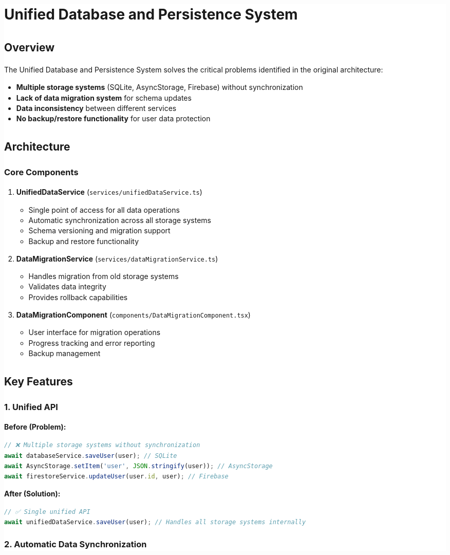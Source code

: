 # Unified Database and Persistence System

## Overview

The Unified Database and Persistence System solves the critical problems identified in the original architecture:

- **Multiple storage systems** (SQLite, AsyncStorage, Firebase) without synchronization
- **Lack of data migration system** for schema updates
- **Data inconsistency** between different services
- **No backup/restore functionality** for user data protection

## Architecture

### Core Components

1. **UnifiedDataService** (`services/unifiedDataService.ts`)
   - Single point of access for all data operations
   - Automatic synchronization across all storage systems
   - Schema versioning and migration support
   - Backup and restore functionality

2. **DataMigrationService** (`services/dataMigrationService.ts`)
   - Handles migration from old storage systems
   - Validates data integrity
   - Provides rollback capabilities

3. **DataMigrationComponent** (`components/DataMigrationComponent.tsx`)
   - User interface for migration operations
   - Progress tracking and error reporting
   - Backup management

## Key Features

### 1. Unified API

**Before (Problem):**
```typescript
// ❌ Multiple storage systems without synchronization
await databaseService.saveUser(user); // SQLite
await AsyncStorage.setItem('user', JSON.stringify(user)); // AsyncStorage
await firestoreService.updateUser(user.id, user); // Firebase
```

**After (Solution):**
```typescript
// ✅ Single unified API
await unifiedDataService.saveUser(user); // Handles all storage systems internally
```

### 2. Automatic Data Synchronization
